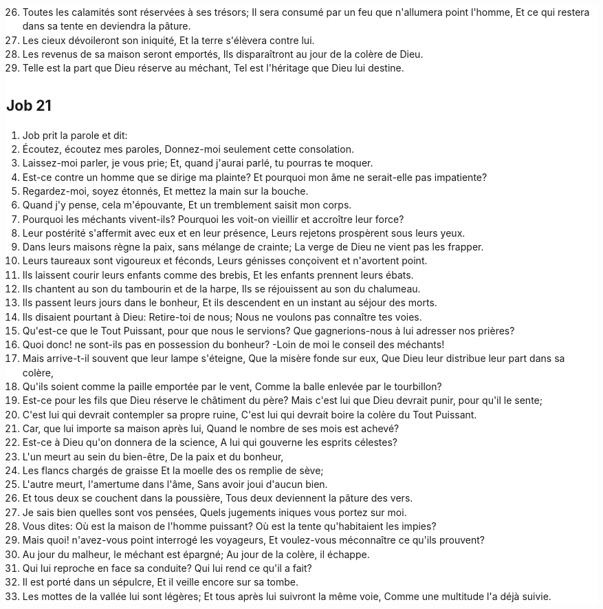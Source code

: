 26. Toutes les calamit&eacute;s sont r&eacute;serv&eacute;es &agrave; ses tr&eacute;sors; Il sera consum&eacute; par un feu que n'allumera point l'homme, Et ce qui restera dans sa tente en deviendra la p&acirc;ture.
27. Les cieux d&eacute;voileront son iniquit&eacute;, Et la terre s'&eacute;l&egrave;vera contre lui.
28. Les revenus de sa maison seront emport&eacute;s, Ils dispara&icirc;tront au jour de la col&egrave;re de Dieu.
29. Telle est la part que Dieu r&eacute;serve au m&eacute;chant, Tel est l'h&eacute;ritage que Dieu lui destine.

## Job 21
1. Job prit la parole et dit:
2. &Eacute;coutez, &eacute;coutez mes paroles, Donnez-moi seulement cette consolation.
3. Laissez-moi parler, je vous prie; Et, quand j'aurai parl&eacute;, tu pourras te moquer.
4. Est-ce contre un homme que se dirige ma plainte? Et pourquoi mon &acirc;me ne serait-elle pas impatiente?
5. Regardez-moi, soyez &eacute;tonn&eacute;s, Et mettez la main sur la bouche.
6. Quand j'y pense, cela m'&eacute;pouvante, Et un tremblement saisit mon corps.
7. Pourquoi les m&eacute;chants vivent-ils? Pourquoi les voit-on vieillir et accro&icirc;tre leur force?
8. Leur post&eacute;rit&eacute; s'affermit avec eux et en leur pr&eacute;sence, Leurs rejetons prosp&egrave;rent sous leurs yeux.
9. Dans leurs maisons r&egrave;gne la paix, sans m&eacute;lange de crainte; La verge de Dieu ne vient pas les frapper.
10. Leurs taureaux sont vigoureux et f&eacute;conds, Leurs g&eacute;nisses con&ccedil;oivent et n'avortent point.
11. Ils laissent courir leurs enfants comme des brebis, Et les enfants prennent leurs &eacute;bats.
12. Ils chantent au son du tambourin et de la harpe, Ils se r&eacute;jouissent au son du chalumeau.
13. Ils passent leurs jours dans le bonheur, Et ils descendent en un instant au s&eacute;jour des morts.
14. Ils disaient pourtant &agrave; Dieu: Retire-toi de nous; Nous ne voulons pas conna&icirc;tre tes voies.
15. Qu'est-ce que le Tout Puissant, pour que nous le servions? Que gagnerions-nous &agrave; lui adresser nos pri&egrave;res?
16. Quoi donc! ne sont-ils pas en possession du bonheur? -Loin de moi le conseil des m&eacute;chants!
17. Mais arrive-t-il souvent que leur lampe s'&eacute;teigne, Que la mis&egrave;re fonde sur eux, Que Dieu leur distribue leur part dans sa col&egrave;re,
18. Qu'ils soient comme la paille emport&eacute;e par le vent, Comme la balle enlev&eacute;e par le tourbillon?
19. Est-ce pour les fils que Dieu r&eacute;serve le ch&acirc;timent du p&egrave;re? Mais c'est lui que Dieu devrait punir, pour qu'il le sente;
20. C'est lui qui devrait contempler sa propre ruine, C'est lui qui devrait boire la col&egrave;re du Tout Puissant.
21. Car, que lui importe sa maison apr&egrave;s lui, Quand le nombre de ses mois est achev&eacute;?
22. Est-ce &agrave; Dieu qu'on donnera de la science, A lui qui gouverne les esprits c&eacute;lestes?
23. L'un meurt au sein du bien-&ecirc;tre, De la paix et du bonheur,
24. Les flancs charg&eacute;s de graisse Et la moelle des os remplie de s&egrave;ve;
25. L'autre meurt, l'amertume dans l'&acirc;me, Sans avoir joui d'aucun bien.
26. Et tous deux se couchent dans la poussi&egrave;re, Tous deux deviennent la p&acirc;ture des vers.
27. Je sais bien quelles sont vos pens&eacute;es, Quels jugements iniques vous portez sur moi.
28. Vous dites: O&ugrave; est la maison de l'homme puissant? O&ugrave; est la tente qu'habitaient les impies?
29. Mais quoi! n'avez-vous point interrog&eacute; les voyageurs, Et voulez-vous m&eacute;conna&icirc;tre ce qu'ils prouvent?
30. Au jour du malheur, le m&eacute;chant est &eacute;pargn&eacute;; Au jour de la col&egrave;re, il &eacute;chappe.
31. Qui lui reproche en face sa conduite? Qui lui rend ce qu'il a fait?
32. Il est port&eacute; dans un s&eacute;pulcre, Et il veille encore sur sa tombe.
33. Les mottes de la vall&eacute;e lui sont l&eacute;g&egrave;res; Et tous apr&egrave;s lui suivront la m&ecirc;me voie, Comme une multitude l'a d&eacute;j&agrave; suivie.